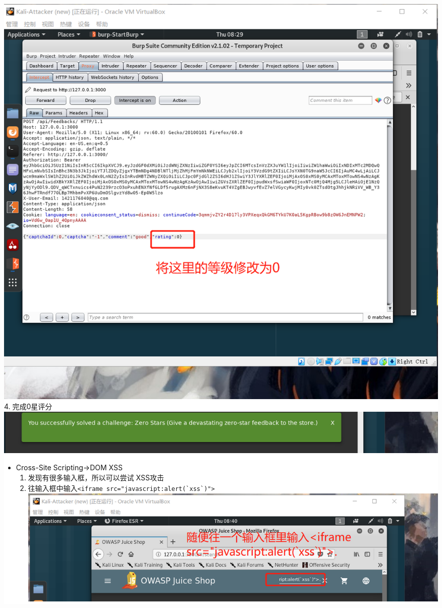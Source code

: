   ![](./img/0start.png)                  
  4. 完成0星评分                                    
  ![](./img/0startok.png)                         

* Cross-Site Scripting->DOM XSS
  1. 发现有很多输入框，所以可以尝试 XSS攻击
  2. 往输入框中输入```<iframe src="javascript:alert(`xss`)">```                         
  ![](./img/xss.png)                  